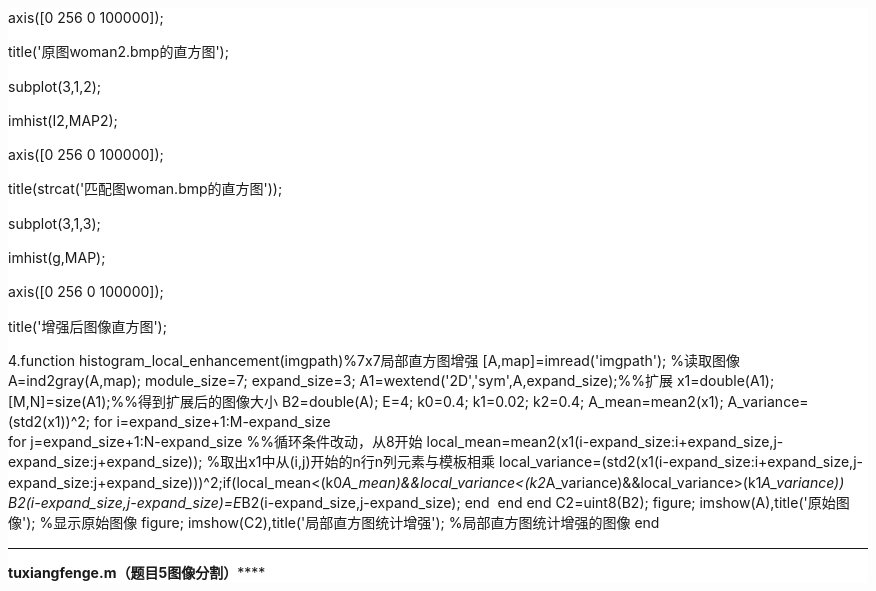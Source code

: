 axis([0 256 0 100000]);

title('原图woman2.bmp的直方图');

subplot(3,1,2);

imhist(I2,MAP2);

axis([0 256 0 100000]);

title(strcat('匹配图woman.bmp的直方图'));

subplot(3,1,3);

imhist(g,MAP);

axis([0 256 0 100000]);

title('增强后图像直方图');

 

4.function histogram_local_enhancement(imgpath)%7x7局部直方图增强
[A,map]=imread('imgpath'); %读取图像
A=ind2gray(A,map);
module_size=7;
expand_size=3;
A1=wextend('2D','sym',A,expand_size);%%扩展
x1=double(A1);
[M,N]=size(A1);%%得到扩展后的图像大小
B2=double(A);
E=4;
k0=0.4;
k1=0.02;
k2=0.4;
A_mean=mean2(x1);
A_variance=(std2(x1))^2;
for i=expand_size+1:M-expand_size       
​    for j=expand_size+1:N-expand_size  %%循环条件改动，从8开始
​      local_mean=mean2(x1(i-expand_size:i+expand_size,j-expand_size:j+expand_size));  %取出x1中从(i,j)开始的n行n列元素与模板相乘
​      local_variance=(std2(x1(i-expand_size:i+expand_size,j-expand_size:j+expand_size)))^2;
​      if(local_mean<(k0*A_mean)&&local_variance<(k2*A_variance)&&local_variance>(k1*A_variance))
​          B2(i-expand_size,j-expand_size)=E*B2(i-expand_size,j-expand_size);
​      end
​    end
end
C2=uint8(B2);
figure;
imshow(A),title('原始图像'); %显示原始图像
figure;
imshow(C2),title('局部直方图统计增强'); %局部直方图统计增强的图像
end

** **

**tuxiangfenge.m（题目****5****图像分割）******
